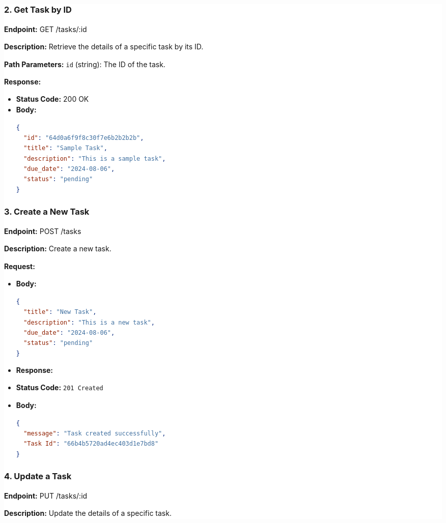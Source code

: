 ### 2. Get Task by ID

**Endpoint:** GET /tasks/:id

**Description:** Retrieve the details of a specific task by its ID.

**Path Parameters:** `id` (string): The ID of the task.

**Response:**

- **Status Code:** 200 OK
- **Body:**
  ```json
  {
    "id": "64d0a6f9f8c30f7e6b2b2b2b",
    "title": "Sample Task",
    "description": "This is a sample task",
    "due_date": "2024-08-06",
    "status": "pending"
  }
  ```

### 3. Create a New Task

**Endpoint:** POST /tasks

**Description:** Create a new task.

**Request:**

- **Body:**
  ```json
  {
    "title": "New Task",
    "description": "This is a new task",
    "due_date": "2024-08-06",
    "status": "pending"
  }
  ```
- **Response:**

- **Status Code:** `201 Created`
- **Body:**

  ```json
  {
    "message": "Task created successfully",
    "Task Id": "66b4b5720ad4ec403d1e7bd8"
  }
  ```

### 4. Update a Task

**Endpoint:** PUT /tasks/:id

**Description:** Update the details of a specific task.
